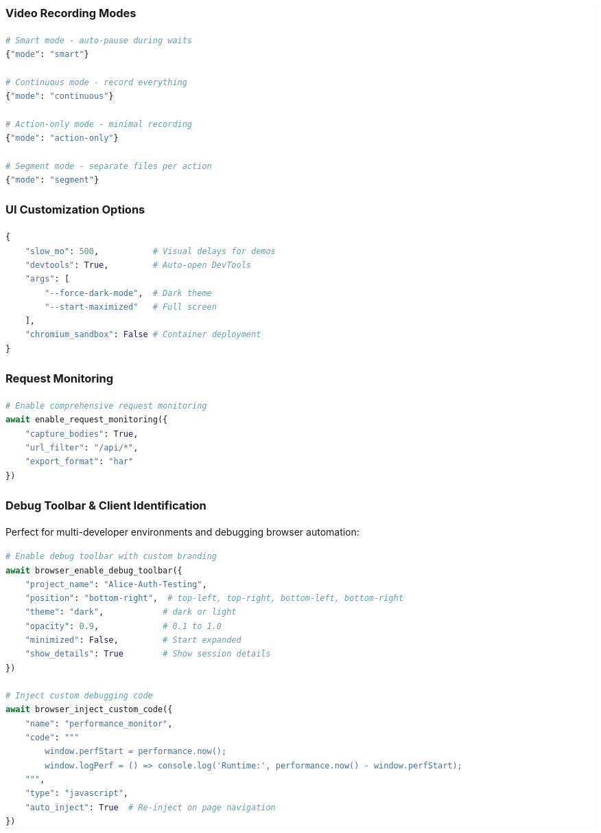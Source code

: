 ### Video Recording Modes

```python
# Smart mode - auto-pause during waits
{"mode": "smart"}

# Continuous mode - record everything
{"mode": "continuous"} 

# Action-only mode - minimal recording
{"mode": "action-only"}

# Segment mode - separate files per action
{"mode": "segment"}
```

### UI Customization Options

```python
{
    "slow_mo": 500,           # Visual delays for demos
    "devtools": True,         # Auto-open DevTools
    "args": [
        "--force-dark-mode",  # Dark theme
        "--start-maximized"   # Full screen
    ],
    "chromium_sandbox": False # Container deployment
}
```

### Request Monitoring

```python
# Enable comprehensive request monitoring
await enable_request_monitoring({
    "capture_bodies": True,
    "url_filter": "/api/*",
    "export_format": "har"
})
```

### Debug Toolbar & Client Identification

Perfect for multi-developer environments and debugging browser automation:

```python
# Enable debug toolbar with custom branding
await browser_enable_debug_toolbar({
    "project_name": "Alice-Auth-Testing",
    "position": "bottom-right",  # top-left, top-right, bottom-left, bottom-right
    "theme": "dark",            # dark or light
    "opacity": 0.9,             # 0.1 to 1.0
    "minimized": False,         # Start expanded
    "show_details": True        # Show session details
})

# Inject custom debugging code
await browser_inject_custom_code({
    "name": "performance_monitor",
    "code": """
        window.perfStart = performance.now();
        window.logPerf = () => console.log('Runtime:', performance.now() - window.perfStart);
    """,
    "type": "javascript",
    "auto_inject": True  # Re-inject on page navigation
})
```